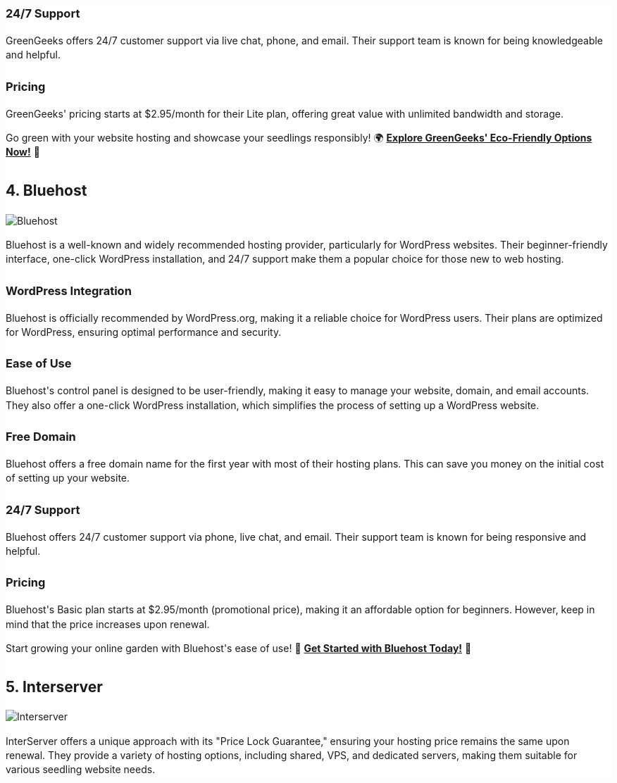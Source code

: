 ### 24/7 Support
GreenGeeks offers 24/7 customer support via live chat, phone, and email. Their support team is known for being knowledgeable and helpful.

### Pricing
GreenGeeks' pricing starts at $2.95/month for their Lite plan, offering great value with unlimited bandwidth and storage.

Go green with your website hosting and showcase your seedlings responsibly! 🌍 [**Explore GreenGeeks' Eco-Friendly Options Now!**](https://snipitx.com/greengeeks-jy) 🌱

## 4. Bluehost

![Bluehost](https://i.imgur.com/PasFF9E.jpeg "Bluehost Hosting")

Bluehost is a well-known and widely recommended hosting provider, particularly for WordPress websites. Their beginner-friendly interface, one-click WordPress installation, and 24/7 support make them a popular choice for those new to web hosting.

### WordPress Integration
Bluehost is officially recommended by WordPress.org, making it a reliable choice for WordPress users. Their plans are optimized for WordPress, ensuring optimal performance and security.

### Ease of Use
Bluehost's control panel is designed to be user-friendly, making it easy to manage your website, domain, and email accounts. They also offer a one-click WordPress installation, which simplifies the process of setting up a WordPress website.

### Free Domain
Bluehost offers a free domain name for the first year with most of their hosting plans. This can save you money on the initial cost of setting up your website.

### 24/7 Support
Bluehost offers 24/7 customer support via phone, live chat, and email. Their support team is known for being responsive and helpful.

### Pricing
Bluehost's Basic plan starts at $2.95/month (promotional price), making it an affordable option for beginners. However, keep in mind that the price increases upon renewal.

Start growing your online garden with Bluehost's ease of use! 🌼 [**Get Started with Bluehost Today!**](https://snipitx.com/bluehost-jy) 🌷

## 5. Interserver

![Interserver](https://i.imgur.com/OM5dOEW.jpeg "Interserver Hosting")

InterServer offers a unique approach with its "Price Lock Guarantee," ensuring your hosting price remains the same upon renewal. They provide a variety of hosting options, including shared, VPS, and dedicated servers, making them suitable for various seedling website needs.
